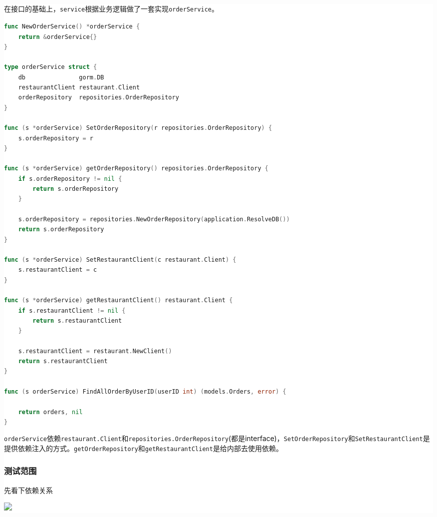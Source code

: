 在接口的基础上，`service`根据业务逻辑做了一套实现`orderService`。

```go
func NewOrderService() *orderService {
	return &orderService{}
}

type orderService struct {
	db               gorm.DB
	restaurantClient restaurant.Client
	orderRepository  repositories.OrderRepository
}

func (s *orderService) SetOrderRepository(r repositories.OrderRepository) {
	s.orderRepository = r
}

func (s *orderService) getOrderRepository() repositories.OrderRepository {
	if s.orderRepository != nil {
		return s.orderRepository
	}

	s.orderRepository = repositories.NewOrderRepository(application.ResolveDB())
	return s.orderRepository
}

func (s *orderService) SetRestaurantClient(c restaurant.Client) {
	s.restaurantClient = c
}

func (s *orderService) getRestaurantClient() restaurant.Client {
	if s.restaurantClient != nil {
		return s.restaurantClient
	}

	s.restaurantClient = restaurant.NewClient()
	return s.restaurantClient
}

func (s orderService) FindAllOrderByUserID(userID int) (models.Orders, error) {

	return orders, nil
}
```

`orderService`依赖`restaurant.Client`和`repositories.OrderRepository`(都是interface)，`SetOrderRepository`和`SetRestaurantClient`是提供依赖注入的方式。`getOrderRepository`和`getRestaurantClient`是给内部去使用依赖。

### 测试范围

先看下依赖关系

![](https://bbk-images.oss-cn-shanghai.aliyuncs.com/typora/20200707211022.png)
